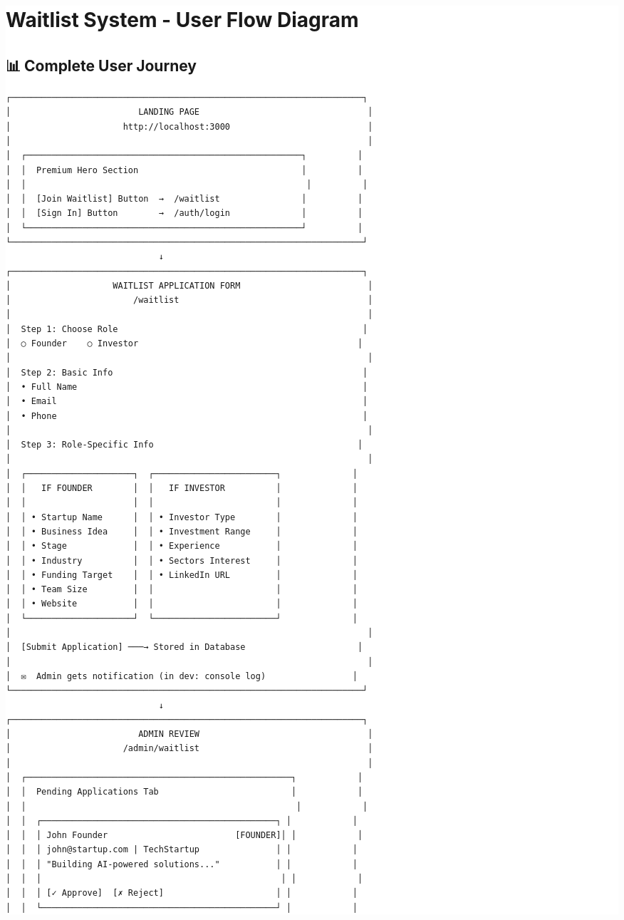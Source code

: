 # Waitlist System - User Flow Diagram

## 📊 Complete User Journey

```
┌─────────────────────────────────────────────────────────────────────┐
│                         LANDING PAGE                                 │
│                      http://localhost:3000                           │
│                                                                      │
│  ┌──────────────────────────────────────────────────────┐          │
│  │  Premium Hero Section                                │          │
│  │                                                       │          │
│  │  [Join Waitlist] Button  →  /waitlist                │          │
│  │  [Sign In] Button        →  /auth/login              │          │
│  └──────────────────────────────────────────────────────┘          │
└─────────────────────────────────────────────────────────────────────┘
                              ↓
┌─────────────────────────────────────────────────────────────────────┐
│                    WAITLIST APPLICATION FORM                         │
│                        /waitlist                                     │
│                                                                      │
│  Step 1: Choose Role                                                │
│  ○ Founder    ○ Investor                                           │
│                                                                      │
│  Step 2: Basic Info                                                 │
│  • Full Name                                                        │
│  • Email                                                            │
│  • Phone                                                            │
│                                                                      │
│  Step 3: Role-Specific Info                                        │
│                                                                      │
│  ┌─────────────────────┐  ┌────────────────────────┐              │
│  │   IF FOUNDER        │  │   IF INVESTOR          │              │
│  │                     │  │                        │              │
│  │ • Startup Name      │  │ • Investor Type        │              │
│  │ • Business Idea     │  │ • Investment Range     │              │
│  │ • Stage             │  │ • Experience           │              │
│  │ • Industry          │  │ • Sectors Interest     │              │
│  │ • Funding Target    │  │ • LinkedIn URL         │              │
│  │ • Team Size         │  │                        │              │
│  │ • Website           │  │                        │              │
│  └─────────────────────┘  └────────────────────────┘              │
│                                                                      │
│  [Submit Application] ───→ Stored in Database                      │
│                                                                      │
│  ✉️  Admin gets notification (in dev: console log)                 │
└─────────────────────────────────────────────────────────────────────┘
                              ↓
┌─────────────────────────────────────────────────────────────────────┐
│                         ADMIN REVIEW                                 │
│                      /admin/waitlist                                 │
│                                                                      │
│  ┌────────────────────────────────────────────────────┐            │
│  │  Pending Applications Tab                          │            │
│  │                                                     │            │
│  │  ┌──────────────────────────────────────────────┐ │            │
│  │  │ John Founder                         [FOUNDER]│ │            │
│  │  │ john@startup.com | TechStartup               │ │            │
│  │  │ "Building AI-powered solutions..."           │ │            │
│  │  │                                               │ │            │
│  │  │ [✓ Approve]  [✗ Reject]                      │ │            │
│  │  └──────────────────────────────────────────────┘ │            │
```